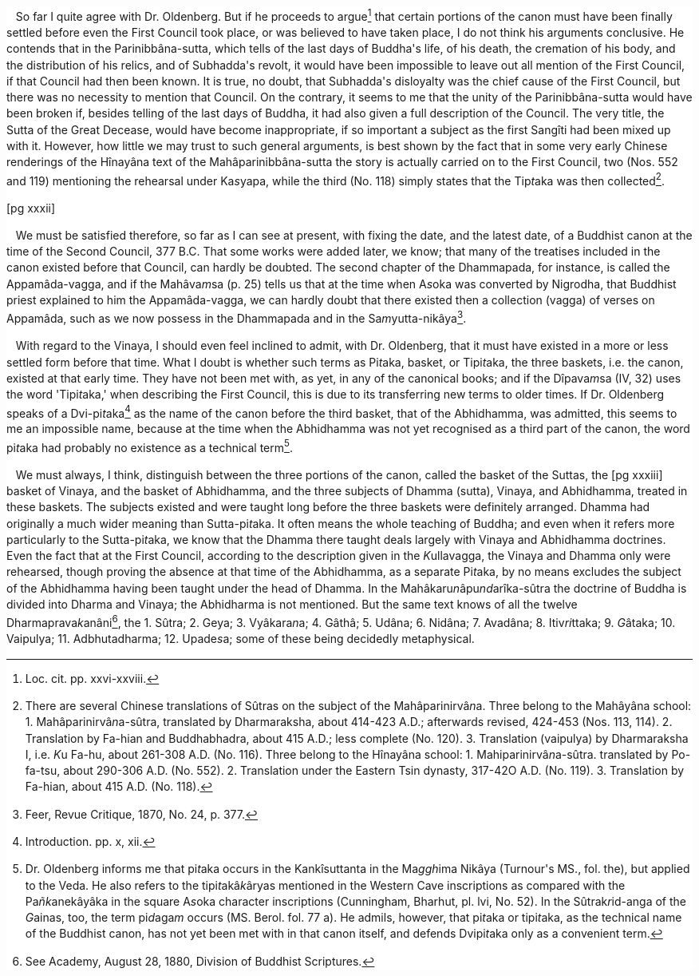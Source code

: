    So far I quite agree with Dr. Oldenberg. But if he proceeds to argue[^fn_xxxi_1] that certain portions of the canon must have been finally settled before even the First Council took place, or was believed to have taken place, I do not think his arguments conclusive. He contends that in the Parinibbâna-sutta, which tells of the last days of Buddha's life, of his death, the cremation of his body, and the distribution of his relics, and of Subhadda's revolt, it would have been impossible to leave out all mention of the First Council, if that Council had then been known. It is true, no doubt, that Subhadda's disloyalty was the chief cause of the First Council, but there was no necessity to mention that Council. On the contrary, it seems to me that the unity of the Parinibbâna-sutta would have been broken if, besides telling of the last days of Buddha, it had also given a full description of the Council. The very title, the Sutta of the Great Decease, would have become inappropriate, if so important a subject as the first Sangîti had been mixed up with it. However, how little we may trust to such general arguments, is best shown by the fact that in some very early Chinese renderings of the Hînayâna text of the Mahâparinibbâna-sutta the story is actually carried on to the First Council, two (Nos. 552 and 119) mentioning the rehearsal under Ka*s*yapa, while the third (No. 118) simply states that the Tip*t*aka was then collected[^fn_xxxi_2].

[^fn_xxxi_1]: Loc. cit. pp. xxvi-xxviii.

[^fn_xxxi_2]: There are several Chinese translations of Sûtras on the subject of the Mahâparinirvâ*n*a. Three belong to the Mahâyâna school: 1. Mahâparinirvâ*n*a-sûtra, translated by Dharmaraksha, about 414-423 A.D.; afterwards revised, 424-453 (Nos. 113, 114). 2. Translation by Fa-hian and Buddhabhadra, about 415 A.D.; less complete (No. 120). 3. Translation (vaipulya) by Dharmaraksha I, i.e. *K*u Fa-hu, about 261-308 A.D. (No. 116). Three belong to the Hînayâna school: 1. Mahiparinirvâ*n*a-sûtra. translated by Po-fa-tsu, about 290-306 A.D. (No. 552). 2. Translation under the Eastern Tsin dynasty, 317-42O A.D. (No. 119). 3. Translation by Fa-hian, about 415 A.D. (No. 118).

[pg xxxii]

   We must be satisfied therefore, so far as I can see at present, with fixing the date, and the latest date, of a Buddhist canon at the time of the Second Council, 377 B.C. That some works were added later, we know; that many of the treatises included in the canon existed before that Council, can hardly be doubted. The second chapter of the Dhammapada, for instance, is called the Appamâda-vagga, and if the Mahâva*m*sa (p. 25) tells us that at the time when A*s*oka was converted by Nigrodha, that Buddhist priest explained to him the Appamâda-vagga, we can hardly doubt that there existed then a collection (vagga) of verses on Appamâda, such as we now possess in the Dhammapada and in the Sa*m*yutta-nikâya[^fn_xxxii_1].

[^fn_xxxii_1]: Feer, Revue Critique, 1870, No. 24, p. 377.

   With regard to the Vinaya, I should even feel inclined to admit, with Dr. Oldenberg, that it must have existed in a more or less settled form before that time. What I doubt is whether such terms as Pi*t*aka, basket, or Tipi*t*aka, the three baskets, i.e. the canon, existed at that early time. They have not been met with, as yet, in any of the canonical books; and if the Dîpava*m*sa (IV, 32) uses the word 'Tipi*t*aka,' when describing the First Council, this is due to its transferring new terms to older times. If Dr. Oldenberg speaks of a Dvi-pi*t*aka[^fn_xxxii_2] as the name of the canon before the third basket, that of the Abhidhamma, was admitted, this seems to me an impossible name, because at the time when the Abhidhamma was not yet recognised as a third part of the canon, the word pi*t*aka had probably no existence as a technical term[^fn_xxxii_3].

[^fn_xxxii_2]: Introduction. pp. x, xii.

[^fn_xxxii_3]: Dr. Oldenberg informs me that pi*t*aka occurs in the Kankîsuttanta in the Ma*ggh*ima Nikâya (Turnour's MS., fol. the), but applied to the Veda. He also refers to the tipi*t*akâ*k*âryas mentioned in the Western Cave inscriptions as compared with the Pa*ñk*anekâyâka in the square A*s*oka character inscriptions (Cunningham, Bharhut, pl. lvi, No. 52). In the Sûtrak*r*id-anga of the *G*ainas, too, the term pi*d*aga*m* occurs (MS. Berol. fol. 77 a). He admils, however, that pi*t*aka or tipi*t*aka, as the technical name of the Buddhist canon, has not yet been met with in that canon itself, and defends Dvipi*t*aka only as a convenient term.

   We must always, I think, distinguish between the three portions of the canon, called the basket of the Suttas, the [pg xxxiii] basket of Vinaya, and the basket of Abhidhamma, and the three subjects of Dhamma (sutta), Vinaya, and Abhidhamma, treated in these baskets. The subjects existed and were taught long before the three baskets were definitely arranged. Dhamma had originally a much wider meaning than Sutta-pi*t*aka. It often means the whole teaching of Buddha; and even when it refers more particularly to the Sutta-pi*t*aka, we know that the Dhamma there taught deals largely with Vinaya and Abhidhamma doctrines. Even the fact that at the First Council, according to the description given in the *K*ullavagga, the Vinaya and Dhamma only were rehearsed, though proving the absence at that time of the Abhidhamma, as a separate Pi*t*aka, by no means excludes the subject of the Abhidhamma having been taught under the head of Dhamma. In the Mahâkaru*n*âpu*nd*arîka-sûtra the doctrine of Buddha is divided into Dharma and Vinaya; the Abhidharma is not mentioned. But the same text knows of all the twelve Dharmaprava*k*anâni[^fn_xxxiii_1], the 1. Sûtra; 2. Geya; 3. Vyâkara*n*a; 4. Gâthâ; 5. Udâna; 6. Nidâna; 7. Avadâna; 8. Itiv*ri*ttaka; 9. *G*âtaka; 10. Vaipulya; 11. Adbhutadharma; 12. Upade*s*a; some of these being decidedly metaphysical.


[^1]: Published in Sacred Books of the East, vol. 10, 1881.  Online at http://www.sacred-texts.com/bud/sbe10/index.htm
[^fn_ix_1]: see Feer, Journal Asiatique, 1871, p. 263. There is now at least one complete MS. of the Tipi*t*aka, the Phayre MS., at the India Office, and Professor Forchhammer has just published a most useful List of Pâli MSS. collected in Burma, the largest collection hitherto known.
[^fn_ix_2]: See Childers, s. v. Nikâya, and extracts from Buddhaghosa's commentary on the Brahma*g*âla-sutta.
[^fn_x_1]: The figures within brackets refer to the other list of books in the Khuddaka-nikiya. See also [p. xxviii] (#page_xxviii).
[^fn_x_2]: M. Léon Feer in the Journal Asiatique, 1871, p. 266, mentions another commentary of a more philosophical character, equally ascribed to Buddhaghosa. and having the title Vivara Bra Dhammapada, i.e. L'auguste Dhammapada dévoilé. Professor Forchhammer in his 'List of Manuscripts,' 1879-80, mentions the following works in connection with the Dhammapada: Dhammapada-Nissayo; Dh. P. A*tth*akathâ by Buddhaghosa; Dh. P. A*tth*akathâ Nissayo. 3 vols., containing a complete translation of the commentary; Dh. P. Va*tth*u. Of printed books he quotes: Kayanupassanakyam, a work based on the *G*arâvaggo, Mandalay, 1876 (390 pages), and Dhammapada-desanakyam, printed in 'British Burma News.'
[^fn_xi_1]: Indian Antiquary, 1880, p. 233.
[^fn_xi_2]: See some important remarks on this subject in Fausböll's Introduction to Sutta-nipita, [p. xi](http://www.sacred-texts.com/bud/sbe10/sbe1032.htm#page_xi).
[^fn_xii_1]: Bigandet, Life of Gaudama (Rangoon, 1866), p. 350; but also p. 120 note.
[^fn_xii_2]: See Childers, s.v. Tipi*t*aka. There is a curious passage in Buddhaghosa's account of the First Council. 'Now one may ask,' he says, 'Is there or is there not in this first Parâ*g*ika anything to be taken away or added?' I reply, There is nothing in the words of the Blessed Buddha that can be taken away, for the Buddhas speak not even a single syllable in vain, yet in the words of disciples and devatâs there are things which may be omitted, and these the elders who made the recension, did omit. On the other hand, additions are everywhere necessary, and accordingly, whenever it was necessary to add anything, they added it. If it be asked, What are the additions referred to? I reply, Only sentences necessary to connect the text, as 'at that time,' 'again at that time,' 'and so forth.'
[^fn_xii_3]: Pèlerins Bouddhistes, vol. i. p. 158.
[^fn_xiii_1]: Mahâva*m*sa, p. 37; Dîpava*m*sa VII, 28-31; Buddhaghosha's Parables, p. xviii.
[^fn_xiii_2]: Bigandet, Life of Gaudama, p. 351.
[^fn_xiii_3]: Dr. E. Müller (Indian Antiquary, Nov. 1880, p. 270) has discovered inscriptions in Ceylon, belonging to Devanapiya Maharâ*g*a Gâmi*n*i Tissa, whom he identifes with Va*tt*agâmani.
[^fn_xiii_4]: The same account is given in the Dîpava*m*sa XX, 20, and in the Sârasangraha, as quoted by Spence Hardy, Legends, p. 192. As throwing light on the completeness of the Buddhist canon at the time of King Va*tt*agâmani, it should be mentioned that, according to the commentary on the Mahâva*m*sa (Turnour, p. liii), the sect of the Dhammaru*k*ikas established itself at the Abhayavihâra, which had been constructed by Va*tt*agâmani, and that one of the grounds of their secession was their refusing to acknowledge the Parivâra (thus I read instead of Pariwána) as part of the Vinaya-pi*t*aka. According to the Dîpava*m*sa (VII, 42) Mahinda knew the Parivâra.
[^fn_xiv_1]: A note is added, stating that several portions of the other two divisions also of the Pi*t*akattaya were translated into the Sinhalese language, and that these alone are consulted by the priests, who are unacquainted with Pâli. On the other hand, it is stated that the Sinhalese text of the A*tt*hakathâ exists no longer. See Spence Hardy, Legends, p. xxv, and p. 69.
[^fn_xv_1]: 'Ungefähr 50 Jahre älter als Mahânâma ist Buddhaghosha,' see Westergaard, Über Buddha's Todesjahr, p. 99.
[^fn_xvi_1]: Introduction, p. ii. The *K*ûlava*m*sa is mentioned with the Mahâva*m*sa, both as the works of Mahânâma, by Professor Forchhammer in his List of Pâli MSS.
[^fn_xvi_2]: Introduction, p. xci.
[^fn_xvi_3]: See Rhys Davids, Journal of the Royal Asiatic Society, 1875, p. 196.
[^fn_xvii_1]: Introduction, p. liii.
[^fn_xviii_1]: Mr. Turnour added a note in which he states that Dîpava*m*sa is here meant for Mahâva*m*sa, but whether brought down to this period, or only to the end of the reign of Mahâsena, to which alone the *T*îkâ extends, there is no means of ascertaining (p. 257).
[^fn_xx_1]: Dr. Oldenberg informs me that the commentator quotes various readings in the text of the Mahâva*m*sa.
[^fn_xx_2]: The passage, quoted by Professor Minayeff from the Sâsanava*m*sa, would assign to Buddhaghosa the date of 930-543 = 387 A.D., which can easily be reconciled with his accepted date. If he is called the contemporary of Siripâla, we ought to know who that Siripâla is.
[^fn_xxi_1]: See Bigandet, Life of Gaudama. pp. 351, 381.
[^fn_xxi_2]: On this vihâra, its foundation and character, see Oldenberg, Vinaya, vol. i. p. liii; Hiouen-thsang, III, p. 487 seq.
[^fn_xxiii_1]: Mahâva*m*sa, p. 250, translated by Turnour.
[^fn_xxiii_2]: The Burmese entertain the highest respect for Buddhaghosa. Bishop Bigandet, in his Life or Legend of Gaudama (Rangoon, 1866), writes: 'It is perhaps as well to mention here an epoch which has been, at all times, famous in the history of Budhism in Burma. I allude to the voyage which a Religious of Thaton, named Budhagosa, made to Ceylon, in the year of religion 943 = 400 A.D. The object of this voyage was to procure a copy of the scriptures. He succeeded in his undertaking. He made use of the Burmese, or rather Talaing characters, in transcribing the manuscripts, which were written with the characters of Magatha. The Burmans lay much stress upon that voyage, and always carefully note down the year it took place. In fact, it is to Budhagosa that the people living on the shores of the Gulf of Martaban owe the possession of the Budhist scriptures. From Thaton, the collection made by Budhagosa was transferred to Pagan, six hundred and fifty years after it had been imported from Ceylon.' See ibid. p. 392.
[^fn_xxiv_1]: He had written the *Ñ*ânodaya, and the A*tth*asâlinî, a commentary on the Dhamma-sanga*n*i, before he went to Ceylon. Cf. Mahâva*m*sa, p. 251.
[^fn_xxiv_2]: He learnt the five Nikâyas, and the seven sections (of the Abhidhamma); the two Vibhangas of the Vinaya, the Parivâra and the Khandhaka. See Dîpava*m*sa VII, 42.
[^fn_xxv_1]: On the importance of oral tradition in the history of Sanskrit literature see the writer's Ancient Sanskrit Literature, 1859, pp. 497-524.
[^fn_xxv_2]: Mahâva*m*sa, p. 207; Dîpava*m*sa XX, 20.
[^fn_xxv_3]: Mahâva*m*sa, p. 251.
[^fn_xxvi_1]: See Childers, s.v. Nikâya.
[^fn_xxvii_1]: Dîpava*m*sa VII, 40.
[^fn_xxvii_2]: Dîpava*m*sa VII, 55.
[^fn_xxvii_3]: Dr. Oldenberg, in his Introduction to the Vinaya-pi*t*aka, p. xxxii.
[^fn_xxvii_4]: Oldenberg, Vinaya-pi*t*aka I, p. xvi, treats it as an extended reading of Pâtimokkha.
[^fn_xxviii_1]: The Mahâparinibbâna-sutta, ed. by Childers, Journal of the Royal Asiatic Society, translated with other Suttas by Rhys Dayids ([S.B.E. vol. xi](http://www.sacred-texts.com/bud/sbe11/index.htm)). Sept Suttas Palis, par Grimblot, Paris, l876.
[^fn_xxviii_2]: The first four are sometimes called the Four Nikâyas, the five together the five Nikâyas. They represent the Dharma, as settled at the First and Second Councils, described in the *K*ullavagga (Oldenberg, I, p. xi).
[^fn_xxviii_3]: Sometimes Khuddaka-nikâya stands for the whole Vinaya and Abhidhamma- pi*t*aka, with the fifteen divisions here given of Khuddaka-nikâya. In the commentary on the Brahma*g*âla-sutta it is said that the Dîghanikâya professors rehearsed the text of the *G*âtaka, Mahâ and *K*ulla Niddesa, Pa*t*isambhidâmagga, Suttanipâta, Dhammapada, Udâna, Itivuttaka, Vimâna, and Petavatthu, Thera and Therî Gâthâ, and called it Khuddakagantha, and made it a canonical text, forming part of the Abhidhamma; while the Ma*ggh*imanikâya professors assert that, with the addition of the *K*ariyâpi*t*aka, Apadâna, and Buddhava*m*sa, the whole of this Khuddakagantha was included in the Suttapi*t*aka. See Childers, s.v. Nikâya;. See also [p. x] (#page_x).
[^fn_xxviii_4]: Published by Childers, Journal of the Royal Asiatic Society, 1869.
[^fn_xxviii_5]: Published by Fausböll, 1855.
[^fn_xxviii_6]: Thirty translated by Sir Coomâra Swâmy; the whole by Fausböll, in Sacred Books of the East, vol. x.
[^fn_xxviii_7]: Published by Fausböll, translated by Rhys Davids.
[^fn_xxix_1]: Buddhaghosa does not say whether these were recited at the First Council.
[^fn_xxix_1]: Buddhaghosa does not say whether these were recited at the First Council.
[^fn_xxix_1]: Buddhaghosa does not say whether these were recited at the First Council.
[^fn_xxix_2]: Partly translated by Gogerly, Journal of the Asiatic Society of Ceylon, 1852.
[^fn_xxix_3]: Cf. Gogerly, Journal of the Asiatic Society of Ceylon. 1848, p. 7.
[^fn_xxix_4]: See Oldenberg's Vinaya-pi*t*aka, Introduction. p. xxv. The kings A*g*âta*s*atru (485-453 B.C.), Udâyin (453-437 B.C.), and Mu*nd*a (437-429 B.C.) are all mentioned in the Tipi*t*aka. See Oldenberg, Zeitschrift der D. M. G., XXXIV. pp. 752, 753.
[^fn_xxx_1]: Oldenberg, Introduction, p. xxix.
[^fn_xxx_2]: Oldenberg, loc. cit. p. xx.
[^fn_xxxiii_1]: See Academy, August 28, 1880, Division of Buddhist Scriptures.
[^fn_xxxiii_2]: Oldenberg, Introduction, p. xii; Turnour, Journal of the Asiatic Society of Bengal, vi, p. 510 seq.
[^fn_xxxv_1]: Mahâva*m*sa, p. 21.
[^fn_xxxvi_1]: According to Bigandet, Life of Gaudama, p. 361, the era of Buddha's death was introduced by A*g*âta*s*atru, at the conclusion of the First Council, and began in the year 46 of the older Eetzana era (p. 12). See, however, Rhys Davids, Num. Orient. vi, p. 38. In the Kâra*nd*a-vyûha, p. 96, a date is given as 300 after the Nirvâ*n*a, 't*ri*tîye varsha*s*ate gate mama parinirv*ri*tasya.' In the A*s*oka-avadâna we read, mama nirv*ri*tim ârabhya satavarshagata Upagupto nâma bhikshur utpatsyati.
[^fn_xxxvi_2]: Über Buddha's Todesjahr (1860), 1862.
[^fn_xxxvi_3]: The Greek name Sandrokyptus shows that the Pâli corruption *K*andagutta was not yet the recognised name of the king.
[^fn_xxxvi_4]: Mr. Rhys Davids accepts 315 B.C. as the date when, after the murder of king Nanda, *K*andragupta stept into the vacant throne, though he had begun to count his reign seven or eight years before. Buddhism, p. 22O.
[^fn_xxxvii_1]: Westergaard. loc. cit. p. 128.
[^fn_xxxvii_2]: Jaartelling der Zuidelijke Buddhisten, 1873.
[^fn_xxxvii_3]: See Professor Kern's remark in Indian Antiquary, 1874, p. 79.
[^fn_xxxviii_1]: When Professor Kern states that the Mahâva*m*sa (p. 22) places the Third Council 218 years after Buddha's death, this is not so. A*s*oka's abhisheka takes place in that year. The prophecy that a calamity would befall their religion, 118 years after the Second Council (Mahâva*m*sa, p. 28), does not refer to the Council, but to *K*andâ*s*oka's accession, 477 - 218 = 259 B.C.
[^fn_xxxix_1]: Westergaard, 320-296; Kern, 322-298.
[^fn_xl_1]: Three New Edicts of A*s*oka, Bombay, 1877; Second Notice, Bombay, 1878.
[^fn_xl_2]: Mr. Rhys Davids on p. 50 assigns the 35 years of Bindusâra rightly to the Purâ*n*as, the 38 years to the Ceylon Chronicles.
[^fn_xli_1]: Three Edicts. p. 21; Second Notice. pp. 9, 10.
[^fn_xli_2]: See Jacobi, Kalpa-sûtra of Bhadrabâhu, and Oldenberg, Zeitschrift der D.M.G., XXXIV, p. 749.
[^fn_xlii_1]: Oldenberg, loc. cit. p. 750.
[^fn_xlii_2]: The Dîpava*m*sa, an ancient Buddhist historical record. London, 1879.
[^fn_xlii_3]: Assuming twenty to be the minimum age at which a man could be ordained.
[^fn_xliii_1]: I take 60 (80), as given in Dîpava*m*sa V, 95, 107, instead of 66 (86), given in Dîpava*m*sa V. 94.
[^fn_xliv_1]: The combined patriarchates of *S*aunaka and Siggava are given as 99 by the Dîpava*m*sa.
[^fn_xlvi_1]: Cf. Dhammapada, v. 285, nibbâna*m* sugatena desita*m*.
[^fn_xlvi_2]: Buddhist Nirvâ*n*a, p. 62.
[^fn_xlvii_1]: Revue Critique, 1870, p. 378.
[^fn_xlvii_2]: D'Alwis, Pâli Grammar, p. 61.
[^fn_xlviii_1]: See M. M.'s Sanskrit Grammar, & sect; 519.
[^fn_xlviii_2]: Mr. D'Alwis' arguments (Buddhist Nirvâ*n*a, pp. 63-67) in support of this view, viz. the dhammapada may be a collective term, do not seem to me to strengthen my own conjecture.
[^fn_xlviii_3]: Dhammapada from Chinese, p. 4.
[^fn_xlviii_4]: Spence Hardy, Manual, p. 496.
[^fn_xlviii_5]: Burnouf, Lotus, p. 520, 'Ajoutons, pour terminer ce que nous trouvons à dire sur le mot magga, quelque commentaire qu'on en donne d'ailleurs, que suivant une définition rapportée par Turnour, le magga renferme une sous-division que l'on nomme pa*t*ipadâ, en sanscrit pratipad. Le magga, dit Tumour, est la voie qui conduit au Nibbâna, la pa*t*ipadâ, littéralement "la marche pas à pas, ou le degré," est la vie de rectitude qu'on doit suivre, quand on marche dans la voie du magga.'
[^fn_xlviii_6]: See Spence Hardy, Manual, p. 496. Should not *k*aturvidha-dharmapada, mentioned on p. 497, be translated by 'the fourfold path of the Law?' It can hardly be the fourfold word of the Law.
[^fn_xlix_1]: Catena, p. 207.
[^fn_xlix_2]: Several of the chapters have been translated by Mr. Gogerly, and have appeared in The Friend, vol. iv, 1840. (Spence Hardy, Eastern Monachism, p. 169.)
[^fn_xlix_3]: Buddhaghosha's Parables, translated from Burmese by Captain T. Rogers, R. E. With an Introduction, containing Buddha's Dhammapada, translated from Pâli by F. Max Müller. London, 1870.
[^fn_l_1]: Le Dhammapada avec introduction et notes par Fernand Hû, suivi du Sutra en 42 articles, traduit du Tibetain, par Léon Feer. Paris, 1878.
[^fn_l_2]: Texts from the Buddhist Canon, commonly known as Dhammapada, translated from the Chinese by Samuel Beal. London, 1878.
[^fn_li_1]: Beal, Dhammapada, p. 30. The real number of verses, however, is 760. In the Pâli text, too, there are five verses more than stated in the Index; see M.M., Buddhaghosha's Parables, p. ix, note; Beal, loc. cit. p. 11. note.
[^fn_liii_1]: Introduction to Buddhaghosha's Parables, 1870. p. l.